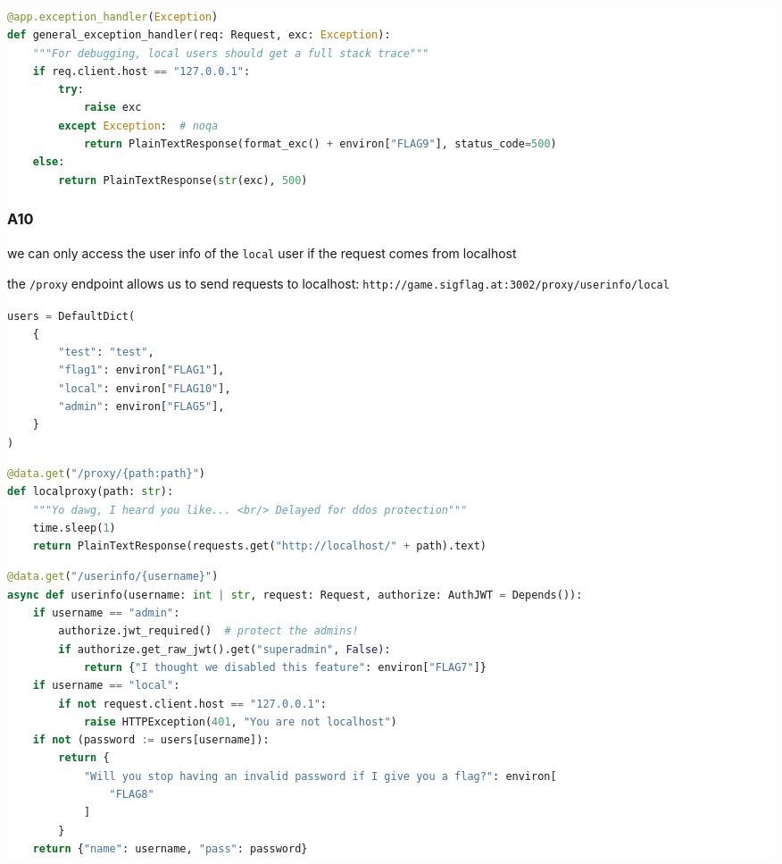 ```python
@app.exception_handler(Exception)
def general_exception_handler(req: Request, exc: Exception):
    """For debugging, local users should get a full stack trace"""
    if req.client.host == "127.0.0.1":
        try:
            raise exc
        except Exception:  # noqa
            return PlainTextResponse(format_exc() + environ["FLAG9"], status_code=500)
    else:
        return PlainTextResponse(str(exc), 500)
```

### A10

we can only access the user info of the `local` user if the request comes from localhost

the `/proxy` endpoint allows us to send requests to localhost: `http://game.sigflag.at:3002/proxy/userinfo/local`

```python
users = DefaultDict(
    {
        "test": "test",
        "flag1": environ["FLAG1"],
        "local": environ["FLAG10"],
        "admin": environ["FLAG5"],
    }
)
```

```python
@data.get("/proxy/{path:path}")
def localproxy(path: str):
    """Yo dawg, I heard you like... <br/> Delayed for ddos protection"""
    time.sleep(1)
    return PlainTextResponse(requests.get("http://localhost/" + path).text)
```

```python
@data.get("/userinfo/{username}")
async def userinfo(username: int | str, request: Request, authorize: AuthJWT = Depends()):
    if username == "admin":
        authorize.jwt_required()  # protect the admins!
        if authorize.get_raw_jwt().get("superadmin", False):
            return {"I thought we disabled this feature": environ["FLAG7"]}
    if username == "local":
        if not request.client.host == "127.0.0.1":
            raise HTTPException(401, "You are not localhost")
    if not (password := users[username]):
        return {
            "Will you stop having an invalid password if I give you a flag?": environ[
                "FLAG8"
            ]
        }
    return {"name": username, "pass": password}
```
